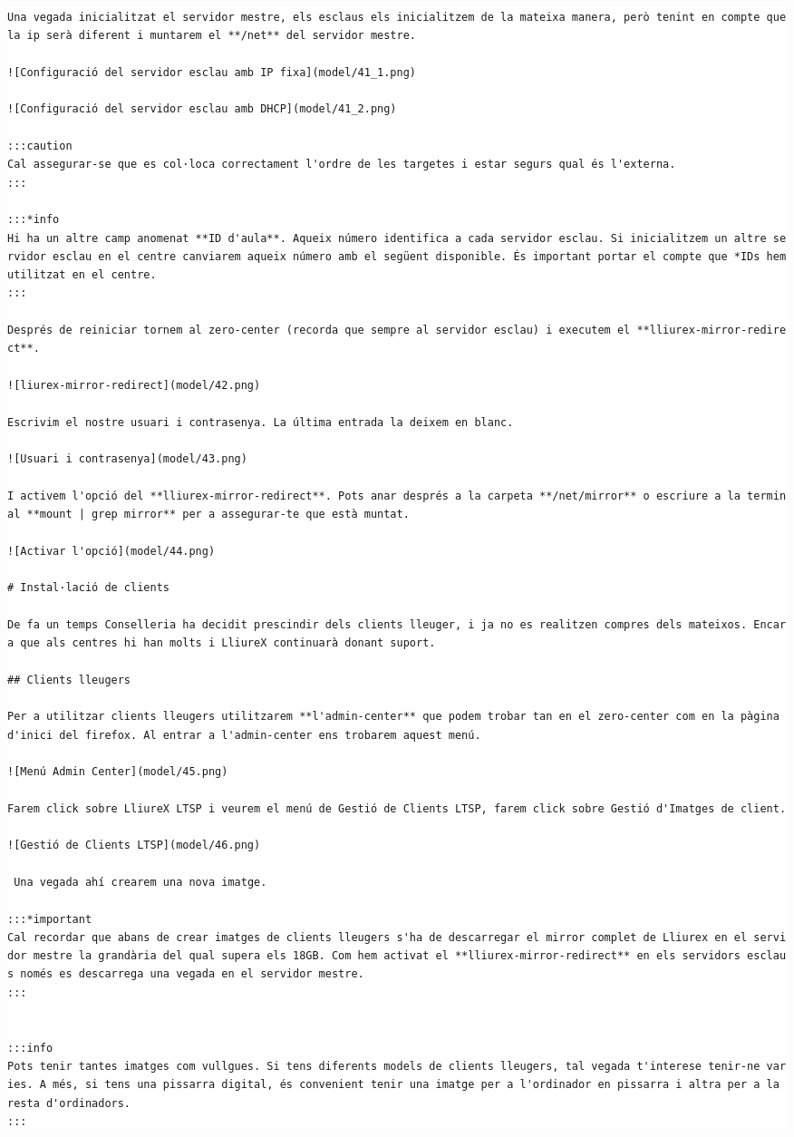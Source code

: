 ```
Una vegada inicialitzat el servidor mestre, els esclaus els inicialitzem de la mateixa manera, però tenint en compte que la ip serà diferent i muntarem el **/net** del servidor mestre.

![Configuració del servidor esclau amb IP fixa](model/41_1.png)

![Configuració del servidor esclau amb DHCP](model/41_2.png)

:::caution
Cal assegurar-se que es col·loca correctament l'ordre de les targetes i estar segurs qual és l'externa.
:::

:::*info
Hi ha un altre camp anomenat **ID d'aula**. Aqueix número identifica a cada servidor esclau. Si inicialitzem un altre servidor esclau en el centre canviarem aqueix número amb el següent disponible. És important portar el compte que *IDs hem utilitzat en el centre.
:::

Després de reiniciar tornem al zero-center (recorda que sempre al servidor esclau) i executem el **lliurex-mirror-redirect**.

![liurex-mirror-redirect](model/42.png)

Escrivim el nostre usuari i contrasenya. La última entrada la deixem en blanc.

![Usuari i contrasenya](model/43.png)

I activem l'opció del **lliurex-mirror-redirect**. Pots anar després a la carpeta **/net/mirror** o escriure a la terminal **mount | grep mirror** per a assegurar-te que està muntat.

![Activar l'opció](model/44.png)

# Instal·lació de clients

De fa un temps Conselleria ha decidit prescindir dels clients lleuger, i ja no es realitzen compres dels mateixos. Encara que als centres hi han molts i LliureX continuarà donant suport.

## Clients lleugers

Per a utilitzar clients lleugers utilitzarem **l'admin-center** que podem trobar tan en el zero-center com en la pàgina d'inici del firefox. Al entrar a l'admin-center ens trobarem aquest menú.

![Menú Admin Center](model/45.png)

Farem click sobre LliureX LTSP i veurem el menú de Gestió de Clients LTSP, farem click sobre Gestió d'Imatges de client.

![Gestió de Clients LTSP](model/46.png)

 Una vegada ahí crearem una nova imatge.

:::*important
Cal recordar que abans de crear imatges de clients lleugers s'ha de descarregar el mirror complet de Lliurex en el servidor mestre la grandària del qual supera els 18GB. Com hem activat el **lliurex-mirror-redirect** en els servidors esclaus només es descarrega una vegada en el servidor mestre.
:::


:::info
Pots tenir tantes imatges com vullgues. Si tens diferents models de clients lleugers, tal vegada t'interese tenir-ne varies. A més, si tens una pissarra digital, és convenient tenir una imatge per a l'ordinador en pissarra i altra per a la resta d'ordinadors.
:::
```